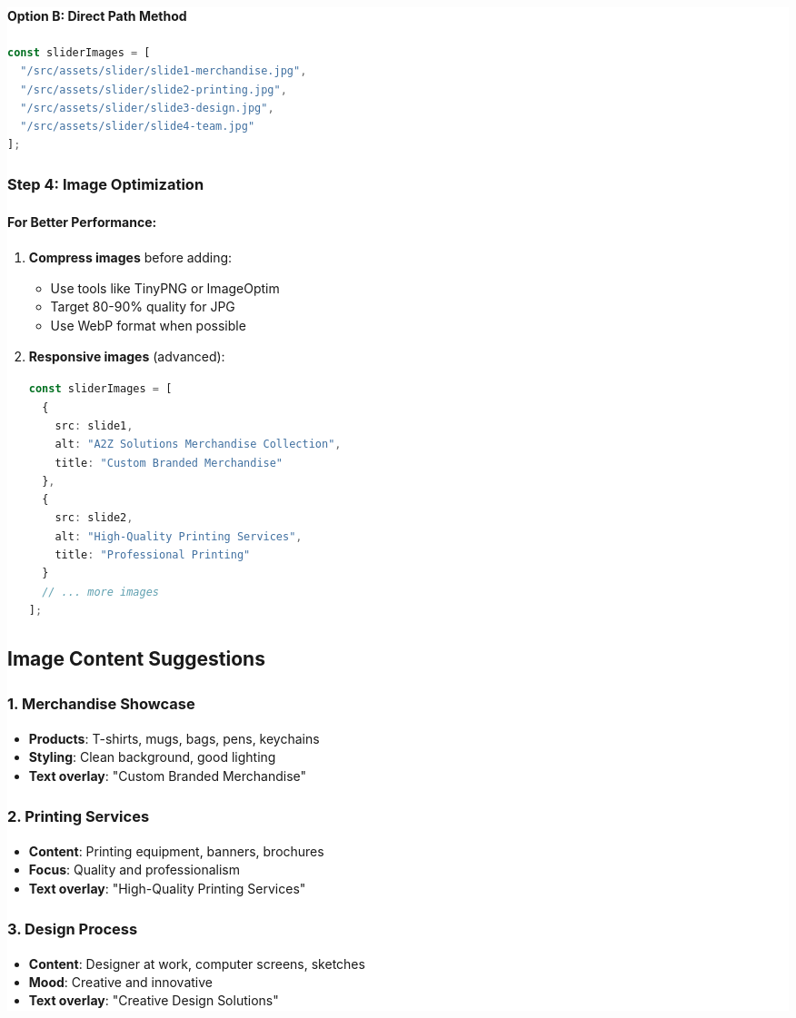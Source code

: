 ```typescript
```

#### Option B: Direct Path Method

```typescript
const sliderImages = [
  "/src/assets/slider/slide1-merchandise.jpg",
  "/src/assets/slider/slide2-printing.jpg", 
  "/src/assets/slider/slide3-design.jpg",
  "/src/assets/slider/slide4-team.jpg"
];
```

### Step 4: Image Optimization

#### For Better Performance:

1. **Compress images** before adding:
   - Use tools like TinyPNG or ImageOptim
   - Target 80-90% quality for JPG
   - Use WebP format when possible

2. **Responsive images** (advanced):
   ```typescript
   const sliderImages = [
     {
       src: slide1,
       alt: "A2Z Solutions Merchandise Collection",
       title: "Custom Branded Merchandise"
     },
     {
       src: slide2,
       alt: "High-Quality Printing Services", 
       title: "Professional Printing"
     }
     // ... more images
   ];
   ```

## Image Content Suggestions

### 1. Merchandise Showcase
- **Products**: T-shirts, mugs, bags, pens, keychains
- **Styling**: Clean background, good lighting
- **Text overlay**: "Custom Branded Merchandise"

### 2. Printing Services
- **Content**: Printing equipment, banners, brochures
- **Focus**: Quality and professionalism
- **Text overlay**: "High-Quality Printing Services"

### 3. Design Process
- **Content**: Designer at work, computer screens, sketches
- **Mood**: Creative and innovative
- **Text overlay**: "Creative Design Solutions"
